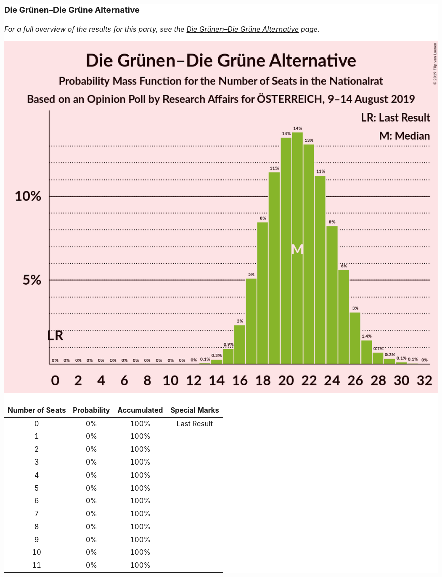 ### Die Grünen–Die Grüne Alternative

*For a full overview of the results for this party, see the [Die Grünen–Die Grüne Alternative](party-diegrünen–diegrünealternative.html) page.*

![Graph with seats probability mass function not yet produced](2019-08-14-ResearchAffairs-seats-pmf-diegrünen–diegrünealternative.png "Seats Probability Mass Function")

| Number of Seats | Probability | Accumulated | Special Marks |
|:---------------:|:-----------:|:-----------:|:-------------:|
| 0 | 0% | 100% | Last Result |
| 1 | 0% | 100% |  |
| 2 | 0% | 100% |  |
| 3 | 0% | 100% |  |
| 4 | 0% | 100% |  |
| 5 | 0% | 100% |  |
| 6 | 0% | 100% |  |
| 7 | 0% | 100% |  |
| 8 | 0% | 100% |  |
| 9 | 0% | 100% |  |
| 10 | 0% | 100% |  |
| 11 | 0% | 100% |  |